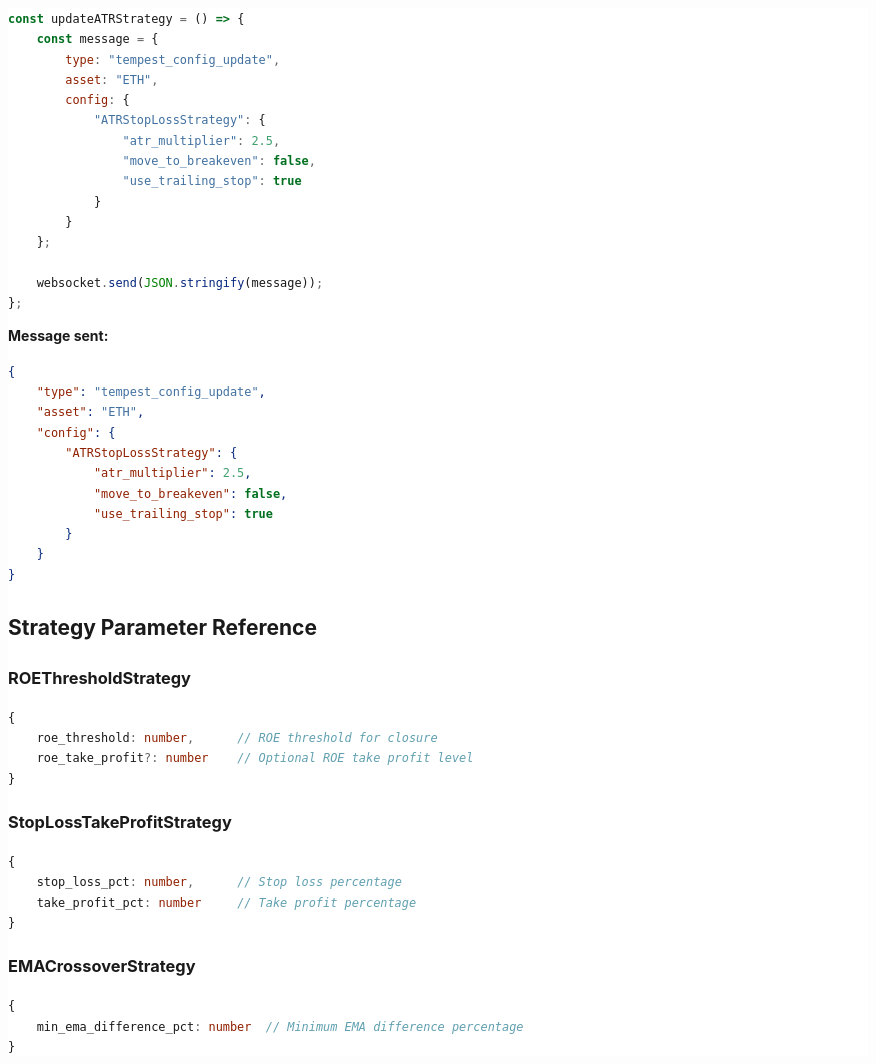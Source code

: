 ```javascript
const updateATRStrategy = () => {
    const message = {
        type: "tempest_config_update",
        asset: "ETH",
        config: {
            "ATRStopLossStrategy": {
                "atr_multiplier": 2.5,
                "move_to_breakeven": false,
                "use_trailing_stop": true
            }
        }
    };

    websocket.send(JSON.stringify(message));
};
```

**Message sent:**
```json
{
    "type": "tempest_config_update",
    "asset": "ETH",
    "config": {
        "ATRStopLossStrategy": {
            "atr_multiplier": 2.5,
            "move_to_breakeven": false,
            "use_trailing_stop": true
        }
    }
}
```

## Strategy Parameter Reference

### ROEThresholdStrategy
```typescript
{
    roe_threshold: number,      // ROE threshold for closure
    roe_take_profit?: number    // Optional ROE take profit level
}
```

### StopLossTakeProfitStrategy
```typescript
{
    stop_loss_pct: number,      // Stop loss percentage
    take_profit_pct: number     // Take profit percentage
}
```

### EMACrossoverStrategy
```typescript
{
    min_ema_difference_pct: number  // Minimum EMA difference percentage
}
```
